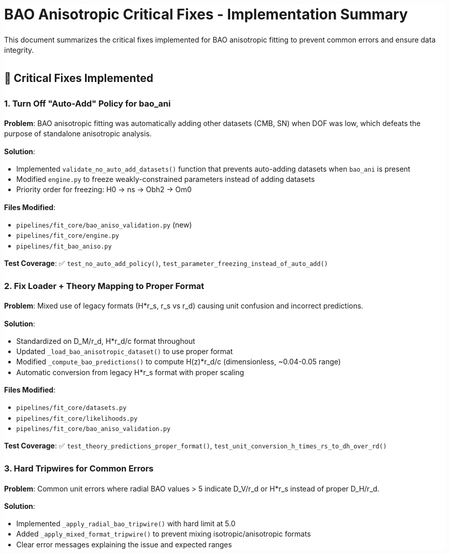 # BAO Anisotropic Critical Fixes - Implementation Summary

This document summarizes the critical fixes implemented for BAO anisotropic fitting to prevent common errors and ensure data integrity.

## 🚨 Critical Fixes Implemented

### 1. Turn Off "Auto-Add" Policy for bao_ani

**Problem**: BAO anisotropic fitting was automatically adding other datasets (CMB, SN) when DOF was low, which defeats the purpose of standalone anisotropic analysis.

**Solution**: 
- Implemented `validate_no_auto_add_datasets()` function that prevents auto-adding datasets when `bao_ani` is present
- Modified `engine.py` to freeze weakly-constrained parameters instead of adding datasets
- Priority order for freezing: H0 → ns → Obh2 → Om0

**Files Modified**:
- `pipelines/fit_core/bao_aniso_validation.py` (new)
- `pipelines/fit_core/engine.py`
- `pipelines/fit_bao_aniso.py`

**Test Coverage**: ✅ `test_no_auto_add_policy()`, `test_parameter_freezing_instead_of_auto_add()`

### 2. Fix Loader + Theory Mapping to Proper Format

**Problem**: Mixed use of legacy formats (H*r_s, r_s vs r_d) causing unit confusion and incorrect predictions.

**Solution**:
- Standardized on D_M/r_d, H*r_d/c format throughout
- Updated `_load_bao_anisotropic_dataset()` to use proper format
- Modified `_compute_bao_predictions()` to compute H(z)*r_d/c (dimensionless, ~0.04-0.05 range)
- Automatic conversion from legacy H*r_s format with proper scaling

**Files Modified**:
- `pipelines/fit_core/datasets.py`
- `pipelines/fit_core/likelihoods.py`
- `pipelines/fit_core/bao_aniso_validation.py`

**Test Coverage**: ✅ `test_theory_predictions_proper_format()`, `test_unit_conversion_h_times_rs_to_dh_over_rd()`

### 3. Hard Tripwires for Common Errors

**Problem**: Common unit errors where radial BAO values > 5 indicate D_V/r_d or H*r_s instead of proper D_H/r_d.

**Solution**:
- Implemented `_apply_radial_bao_tripwire()` with hard limit at 5.0
- Added `_apply_mixed_format_tripwire()` to prevent mixing isotropic/anisotropic formats
- Clear error messages explaining the issue and expected ranges
